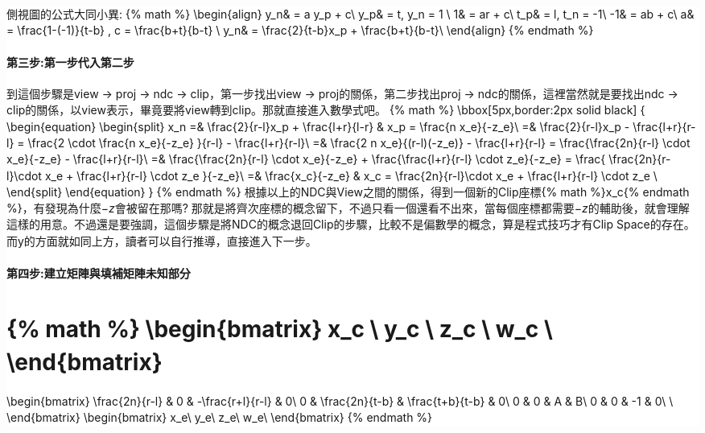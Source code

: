 側視圖的公式大同小異:
{% math %}
\begin{align}
y_n& = a y_p + c\\
y_p& = t, y_n = 1 \\
1& = ar + c\\
t_p& = l, t_n = -1\\
-1& = ab + c\\
a& = \frac{1-(-1)}{t-b} ,
c = \frac{b+t}{b-t} \\
y_n& = \frac{2}{t-b}x_p + \frac{b+t}{b-t}\\
\end{align}
{% endmath %}

#### 第三步:第一步代入第二步 ####
到這個步驟是view -> proj -> ndc -> clip，第一步找出view -> proj的關係，第二步找出proj -> ndc的關係，這裡當然就是要找出ndc -> clip的關係，以view表示，畢竟要將view轉到clip。那就直接進入數學式吧。
{% math %}
\bbox[5px,border:2px solid black] 
{
\begin{equation}
\begin{split}
x_n =& \frac{2}{r-l}x_p + \frac{l+r}{l-r} & x_p = \frac{n x_e}{-z_e}\\
	=& \frac{2}{r-l}x_p - \frac{l+r}{r-l}
	= \frac{2 \cdot \frac{n x_e}{-z_e} }{r-l} - \frac{l+r}{r-l}\\
	=& \frac{2 n x_e}{(r-l)(-z_e)} - \frac{l+r}{r-l}
	= \frac{\frac{2n}{r-l} \cdot x_e}{-z_e} - \frac{l+r}{r-l}\\
	=& \frac{\frac{2n}{r-l} \cdot x_e}{-z_e} + \frac{\frac{l+r}{r-l} \cdot z_e}{-z_e}
	= \frac{ \frac{2n}{r-l}\cdot x_e + \frac{l+r}{r-l} \cdot z_e }{-z_e}\\
	=& \frac{x_c}{-z_e} & x_c = \frac{2n}{r-l}\cdot x_e + \frac{l+r}{r-l} \cdot z_e \\
\end{split}
\end{equation}
}
{% endmath %}
根據以上的NDC與View之間的關係，得到一個新的Clip座標{% math %}x_c{% endmath %}，有發現為什麼$-z$會被留在那嗎? 那就是將齊次座標的概念留下，不過只看一個還看不出來，當每個座標都需要$-z$的輔助後，就會理解這樣的用意。不過還是要強調，這個步驟是將NDC的概念退回Clip的步驟，比較不是偏數學的概念，算是程式技巧才有Clip Space的存在。而y的方面就如同上方，讀者可以自行推導，直接進入下一步。

#### 第四步:建立矩陣與填補矩陣未知部分 ####
{% math %}
\begin{bmatrix} 
x_c \\
y_c \\
z_c \\
w_c \\
\end{bmatrix}
= 
\begin{bmatrix} 
\frac{2n}{r-l} & 0			    & -\frac{r+l}{r-l} & 0\\
0 			   & \frac{2n}{t-b} & \frac{t+b}{t-b} & 0\\ 
0			   & 0			    & A 			  & B\\
0			   & 0 			    & -1 			  & 0\\
\\
\end{bmatrix}
\begin{bmatrix}
x_e\\
y_e\\
z_e\\
w_e\\
\end{bmatrix}
{% endmath %}

[1]: http://www.martinkeefe.com/math/mathjax2 "math"
[2]: http://inside.mines.edu/fs_home/gmurray/ArbitraryAxisRotation/ "AARotation"
[3]: http://www.3dgep.com/understanding-quaternions/ "四元數"
[4]: https://www.youtube.com/watch?v=zc8b2Jo7mno "Gimbal Lock"
